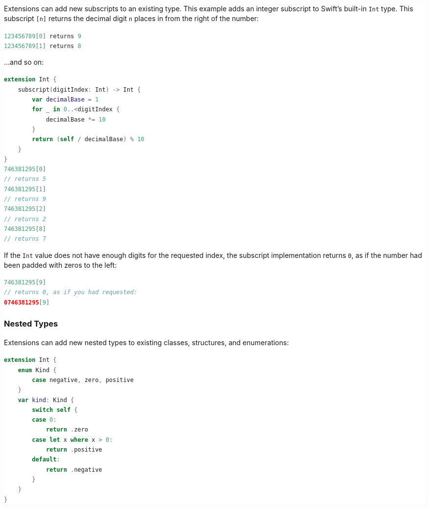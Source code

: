 Extensions can add new subscripts to an existing type. This example adds an integer subscript to Swift’s built-in `Int` type. This subscript `[n]` returns the decimal digit `n` places in from the right of the number:

```swift
123456789[0] returns 9
123456789[1] returns 8
```

…and so on:

```swift
extension Int {
    subscript(digitIndex: Int) -> Int {
        var decimalBase = 1
        for _ in 0..<digitIndex {
            decimalBase *= 10
        }
        return (self / decimalBase) % 10
    }
}
746381295[0]
// returns 5
746381295[1]
// returns 9
746381295[2]
// returns 2
746381295[8]
// returns 7
```

If the `Int` value does not have enough digits for the requested index, the subscript implementation returns `0`, as if the number had been padded with zeros to the left:

```swift
746381295[9]
// returns 0, as if you had requested:
0746381295[9]
```

### Nested Types

Extensions can add new nested types to existing classes, structures, and enumerations:

```swift
extension Int {
    enum Kind {
        case negative, zero, positive
    }
    var kind: Kind {
        switch self {
        case 0:
            return .zero
        case let x where x > 0:
            return .positive
        default:
            return .negative
        }
    }
}
```
